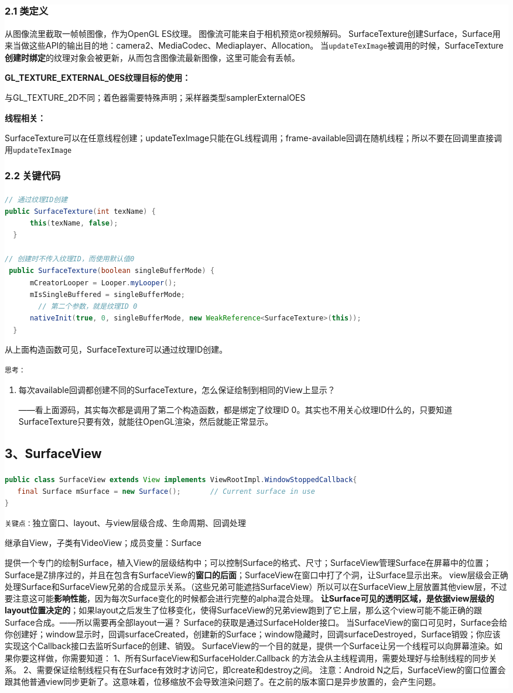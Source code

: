 ### 2.1 类定义

从图像流里截取一帧帧图像，作为OpenGL ES纹理。
图像流可能来自于相机预览or视频解码。
SurfaceTexture创建Surface，Surface用来当做这些API的输出目的地：camera2、MediaCodec、Mediaplayer、Allocation。
当`updateTexImage`被调用的时候，SurfaceTexture**创建时绑定**的纹理对象会被更新，从而包含图像流最新图像，这里可能会有丢帧。

**GL_TEXTURE_EXTERNAL_OES纹理目标的使用：**

与GL_TEXTURE_2D不同；着色器需要特殊声明；采样器类型samplerExternalOES



**线程相关：**

SurfaceTexture可以在任意线程创建；updateTexImage只能在GL线程调用；frame-available回调在随机线程；所以不要在回调里直接调用`updateTexImage`



### 2.2 关键代码

```java
// 通过纹理ID创建
public SurfaceTexture(int texName) {
      this(texName, false);
  }

// 创建时不传入纹理ID，而使用默认值0
 public SurfaceTexture(boolean singleBufferMode) {
      mCreatorLooper = Looper.myLooper();
      mIsSingleBuffered = singleBufferMode;
   		// 第二个参数，就是纹理ID 0
      nativeInit(true, 0, singleBufferMode, new WeakReference<SurfaceTexture>(this));
  }
```

从上面构造函数可见，SurfaceTexture可以通过纹理ID创建。

`思考：`

1. 每次available回调都创建不同的SurfaceTexture，怎么保证绘制到相同的View上显示？

   ——看上面源码，其实每次都是调用了第二个构造函数，都是绑定了纹理ID 0。其实也不用关心纹理ID什么的，只要知道SurfaceTexture只要有效，就能往OpenGL渲染，然后就能正常显示。



## 3、SurfaceView

```java
public class SurfaceView extends View implements ViewRootImpl.WindowStoppedCallback{
   final Surface mSurface = new Surface();       // Current surface in use
}
```

`关键点：`独立窗口、layout、与view层级合成、生命周期、回调处理

继承自View，子类有VideoView；成员变量：Surface

提供一个专门的绘制Surface，植入View的层级结构中；可以控制Surface的格式、尺寸；SurfaceView管理Surface在屏幕中的位置；
Surface是Z排序过的，并且在包含有SurfaceView的**窗口的后面**；SurfaceView在窗口中打了个洞，让Surface显示出来。
view层级会正确处理Surface和SurfaceView兄弟的合成显示关系。（这些兄弟可能遮挡SurfaceView）所以可以在SurfaceView上层放置其他view层，不过要注意这可能**影响性能**，因为每次Surface变化的时候都会进行完整的alpha混合处理。
**让Surface可见的透明区域，是依据view层级的layout位置决定的**；如果layout之后发生了位移变化，使得SurfaceView的兄弟view跑到了它上层，那么这个view可能不能正确的跟Surface合成。——所以需要再全部layout一遍？
Surface的获取是通过SurfaceHolder接口。
当SurfaceView的窗口可见时，Surface会给你创建好；window显示时，回调surfaceCreated，创建新的Surface；window隐藏时，回调surfaceDestroyed，Surface销毁；你应该实现这个Callback接口去监听Surface的创建、销毁。
SurfaceView的一个目的就是，提供一个Surface让另一个线程可以向屏幕渲染。如果你要这样做，你需要知道：
1、所有SurfaceView和SurfaceHolder.Callback 的方法会从主线程调用，需要处理好与绘制线程的同步关系。
2、需要保证绘制线程只有在Surface有效时才访问它，即create和destroy之间。
注意：Android N之后，SurfaceView的窗口位置会跟其他普通view同步更新了。这意味着，位移缩放不会导致渲染问题了。在之前的版本窗口是异步放置的，会产生问题。
